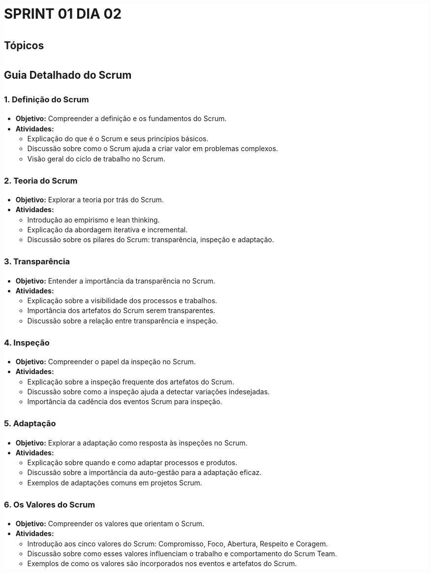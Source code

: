 # SPRINT 01 DIA 02

## Tópicos

## Guia Detalhado do Scrum

### 1. Definição do Scrum
- **Objetivo:** Compreender a definição e os fundamentos do Scrum.
- **Atividades:**
  - Explicação do que é o Scrum e seus princípios básicos.
  - Discussão sobre como o Scrum ajuda a criar valor em problemas complexos.
  - Visão geral do ciclo de trabalho no Scrum.

### 2. Teoria do Scrum
- **Objetivo:** Explorar a teoria por trás do Scrum.
- **Atividades:**
  - Introdução ao empirismo e lean thinking.
  - Explicação da abordagem iterativa e incremental.
  - Discussão sobre os pilares do Scrum: transparência, inspeção e adaptação.

### 3. Transparência
- **Objetivo:** Entender a importância da transparência no Scrum.
- **Atividades:**
  - Explicação sobre a visibilidade dos processos e trabalhos.
  - Importância dos artefatos do Scrum serem transparentes.
  - Discussão sobre a relação entre transparência e inspeção.

### 4. Inspeção
- **Objetivo:** Compreender o papel da inspeção no Scrum.
- **Atividades:**
  - Explicação sobre a inspeção frequente dos artefatos do Scrum.
  - Discussão sobre como a inspeção ajuda a detectar variações indesejadas.
  - Importância da cadência dos eventos Scrum para inspeção.

### 5. Adaptação
- **Objetivo:** Explorar a adaptação como resposta às inspeções no Scrum.
- **Atividades:**
  - Explicação sobre quando e como adaptar processos e produtos.
  - Discussão sobre a importância da auto-gestão para a adaptação eficaz.
  - Exemplos de adaptações comuns em projetos Scrum.

### 6. Os Valores do Scrum
- **Objetivo:** Compreender os valores que orientam o Scrum.
- **Atividades:**
  - Introdução aos cinco valores do Scrum: Compromisso, Foco, Abertura, Respeito e Coragem.
  - Discussão sobre como esses valores influenciam o trabalho e comportamento do Scrum Team.
  - Exemplos de como os valores são incorporados nos eventos e artefatos do Scrum.
